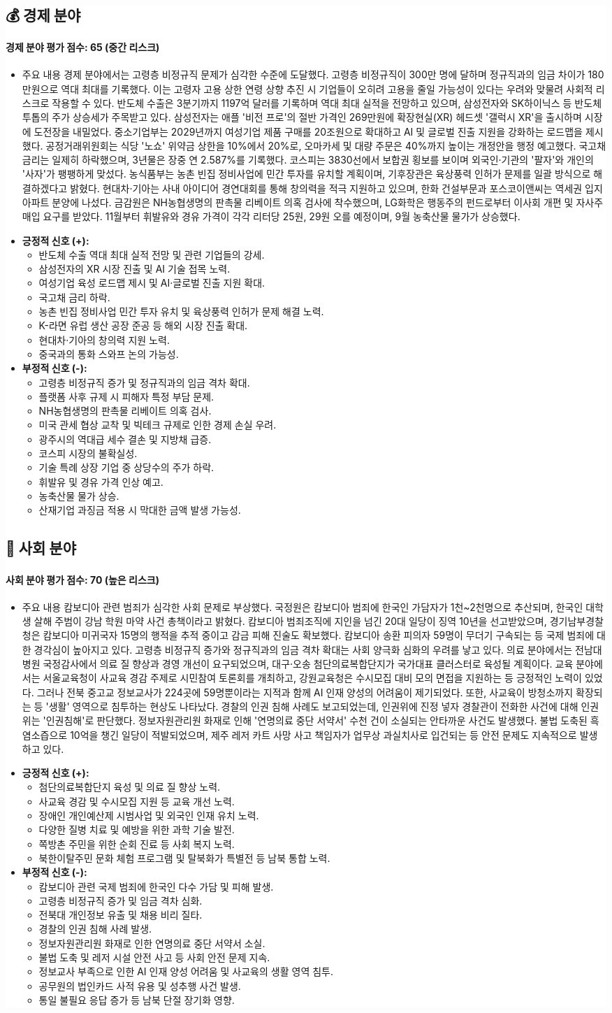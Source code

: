 ## 💰 경제 분야
#### 경제 분야 평가 점수: 65 (중간 리스크)
- 주요 내용
경제 분야에서는 고령층 비정규직 문제가 심각한 수준에 도달했다. 고령층 비정규직이 300만 명에 달하며 정규직과의 임금 차이가 180만원으로 역대 최대를 기록했다. 이는 고령자 고용 상한 연령 상향 추진 시 기업들이 오히려 고용을 줄일 가능성이 있다는 우려와 맞물려 사회적 리스크로 작용할 수 있다. 반도체 수출은 3분기까지 1197억 달러를 기록하며 역대 최대 실적을 전망하고 있으며, 삼성전자와 SK하이닉스 등 반도체 투톱의 주가 상승세가 주목받고 있다. 삼성전자는 애플 '비전 프로'의 절반 가격인 269만원에 확장현실(XR) 헤드셋 '갤럭시 XR'을 출시하며 시장에 도전장을 내밀었다. 중소기업부는 2029년까지 여성기업 제품 구매를 20조원으로 확대하고 AI 및 글로벌 진출 지원을 강화하는 로드맵을 제시했다. 공정거래위원회는 식당 '노쇼' 위약금 상한을 10%에서 20%로, 오마카세 및 대량 주문은 40%까지 높이는 개정안을 행정 예고했다. 국고채 금리는 일제히 하락했으며, 3년물은 장중 연 2.587%를 기록했다. 코스피는 3830선에서 보합권 횡보를 보이며 외국인·기관의 '팔자'와 개인의 '사자'가 팽팽하게 맞섰다. 농식품부는 농촌 빈집 정비사업에 민간 투자를 유치할 계획이며, 기후장관은 육상풍력 인허가 문제를 일괄 방식으로 해결하겠다고 밝혔다. 현대차·기아는 사내 아이디어 경연대회를 통해 창의력을 적극 지원하고 있으며, 한화 건설부문과 포스코이앤씨는 역세권 입지 아파트 분양에 나섰다. 금감원은 NH농협생명의 판촉물 리베이트 의혹 검사에 착수했으며, LG화학은 행동주의 펀드로부터 이사회 개편 및 자사주 매입 요구를 받았다. 11월부터 휘발유와 경유 가격이 각각 리터당 25원, 29원 오를 예정이며, 9월 농축산물 물가가 상승했다.
*   **긍정적 신호 (+):**
    *   반도체 수출 역대 최대 실적 전망 및 관련 기업들의 강세.
    *   삼성전자의 XR 시장 진출 및 AI 기술 접목 노력.
    *   여성기업 육성 로드맵 제시 및 AI·글로벌 진출 지원 확대.
    *   국고채 금리 하락.
    *   농촌 빈집 정비사업 민간 투자 유치 및 육상풍력 인허가 문제 해결 노력.
    *   K-라면 유럽 생산 공장 준공 등 해외 시장 진출 확대.
    *   현대차·기아의 창의력 지원 노력.
    *   중국과의 통화 스와프 논의 가능성.
*   **부정적 신호 (-):**
    *   고령층 비정규직 증가 및 정규직과의 임금 격차 확대.
    *   플랫폼 사후 규제 시 피해자 특정 부담 문제.
    *   NH농협생명의 판촉물 리베이트 의혹 검사.
    *   미국 관세 협상 교착 및 빅테크 규제로 인한 경제 손실 우려.
    *   광주시의 역대급 세수 결손 및 지방채 급증.
    *   코스피 시장의 불확실성.
    *   기술 특례 상장 기업 중 상당수의 주가 하락.
    *   휘발유 및 경유 가격 인상 예고.
    *   농축산물 물가 상승.
    *   산재기업 과징금 적용 시 막대한 금액 발생 가능성.

## 👥 사회 분야
#### 사회 분야 평가 점수: 70 (높은 리스크)
- 주요 내용
캄보디아 관련 범죄가 심각한 사회 문제로 부상했다. 국정원은 캄보디아 범죄에 한국인 가담자가 1천~2천명으로 추산되며, 한국인 대학생 살해 주범이 강남 학원 마약 사건 총책이라고 밝혔다. 캄보디아 범죄조직에 지인을 넘긴 20대 일당이 징역 10년을 선고받았으며, 경기남부경찰청은 캄보디아 미귀국자 15명의 행적을 추적 중이고 감금 피해 진술도 확보했다. 캄보디아 송환 피의자 59명이 무더기 구속되는 등 국제 범죄에 대한 경각심이 높아지고 있다. 고령층 비정규직 증가와 정규직과의 임금 격차 확대는 사회 양극화 심화의 우려를 낳고 있다. 의료 분야에서는 전남대병원 국정감사에서 의료 질 향상과 경영 개선이 요구되었으며, 대구·오송 첨단의료복합단지가 국가대표 클러스터로 육성될 계획이다. 교육 분야에서는 서울교육청이 사교육 경감 주제로 시민참여 토론회를 개최하고, 강원교육청은 수시모집 대비 모의 면접을 지원하는 등 긍정적인 노력이 있었다. 그러나 전북 중고교 정보교사가 224곳에 59명뿐이라는 지적과 함께 AI 인재 양성의 어려움이 제기되었다. 또한, 사교육이 방청소까지 확장되는 등 '생활' 영역으로 침투하는 현상도 나타났다. 경찰의 인권 침해 사례도 보고되었는데, 인권위에 진정 넣자 경찰관이 전화한 사건에 대해 인권위는 '인권침해'로 판단했다. 정보자원관리원 화재로 인해 '연명의료 중단 서약서' 수천 건이 소실되는 안타까운 사건도 발생했다. 불법 도축된 흑염소즙으로 10억을 챙긴 일당이 적발되었으며, 제주 레저 카트 사망 사고 책임자가 업무상 과실치사로 입건되는 등 안전 문제도 지속적으로 발생하고 있다.
*   **긍정적 신호 (+):**
    *   첨단의료복합단지 육성 및 의료 질 향상 노력.
    *   사교육 경감 및 수시모집 지원 등 교육 개선 노력.
    *   장애인 개인예산제 시범사업 및 외국인 인재 유치 노력.
    *   다양한 질병 치료 및 예방을 위한 과학 기술 발전.
    *   쪽방촌 주민을 위한 순회 진료 등 사회 복지 노력.
    *   북한이탈주민 문화 체험 프로그램 및 탈북화가 특별전 등 남북 통합 노력.
*   **부정적 신호 (-):**
    *   캄보디아 관련 국제 범죄에 한국인 다수 가담 및 피해 발생.
    *   고령층 비정규직 증가 및 임금 격차 심화.
    *   전북대 개인정보 유출 및 채용 비리 질타.
    *   경찰의 인권 침해 사례 발생.
    *   정보자원관리원 화재로 인한 연명의료 중단 서약서 소실.
    *   불법 도축 및 레저 시설 안전 사고 등 사회 안전 문제 지속.
    *   정보교사 부족으로 인한 AI 인재 양성 어려움 및 사교육의 생활 영역 침투.
    *   공무원의 법인카드 사적 유용 및 성추행 사건 발생.
    *   통일 불필요 응답 증가 등 남북 단절 장기화 영향.